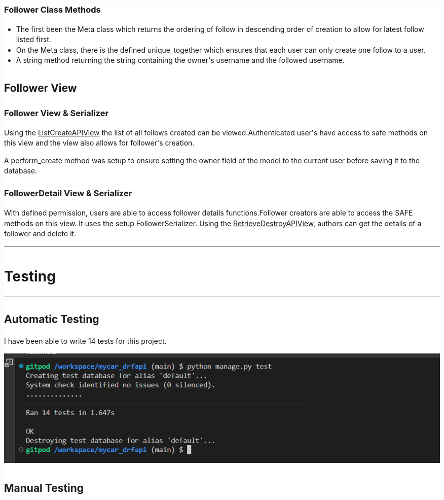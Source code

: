 
### Follower Class Methods

* The first been the Meta class which returns the ordering of follow in descending order of creation to allow for latest follow listed first.
* On the Meta class, there is the defined unique_together which ensures that each user can only create one follow to a user.
* A string method returning the string containing the owner's username and the followed username.


## Follower View

### Follower View & Serializer

Using the [ListCreateAPIView](https://www.django-rest-framework.org/api-guide/generic-views/#listcreateapiview) the list of all follows created can be viewed.Authenticated user's have access to safe methods on this view and the view also allows for follower's creation.

A perform_create method was setup to ensure setting the owner field of the model to the current user before saving it to the database.

### FollowerDetail View & Serializer
With defined permission, users are able to access follower details functions.Follower creators are able to access the SAFE methods on this view. It uses the setup FollowerSerializer. Using the [RetrieveDestroyAPIView](https://www.django-rest-framework.org/api-guide/generic-views/#retrievedestroyapiview), authors can get the details of a follower and delete it.

---

# Testing 

---

## Automatic Testing

I have been able to write 14 tests for this project.


![Picture of automatic test results](screenshots/make_up/automatictest.png)

## Manual Testing
